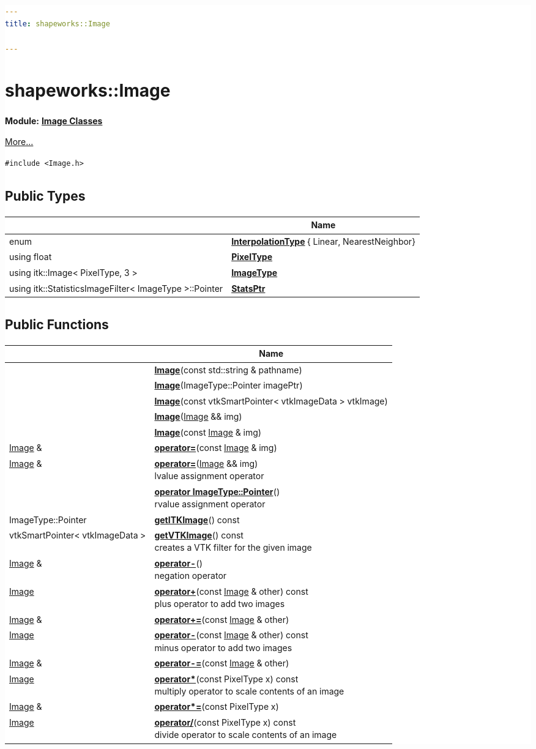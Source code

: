 ```yaml
---
title: shapeworks::Image

---
```


# shapeworks::Image

**Module:** **[Image Classes](../Modules/group__Group-Image.md)**



 [More...](#detailed-description)


`#include <Image.h>`

## Public Types

|                | Name           |
| -------------- | -------------- |
| enum| **[InterpolationType](../Classes/classshapeworks_1_1Image.md#enum-interpolationtype)** { Linear, NearestNeighbor} |
| using float | **[PixelType](../Classes/classshapeworks_1_1Image.md#using-pixeltype)**  |
| using itk::Image< PixelType, 3 > | **[ImageType](../Classes/classshapeworks_1_1Image.md#using-imagetype)**  |
| using itk::StatisticsImageFilter< ImageType >::Pointer | **[StatsPtr](../Classes/classshapeworks_1_1Image.md#using-statsptr)**  |

## Public Functions

|                | Name           |
| -------------- | -------------- |
| | **[Image](../Classes/classshapeworks_1_1Image.md#function-image)**(const std::string & pathname) |
| | **[Image](../Classes/classshapeworks_1_1Image.md#function-image)**(ImageType::Pointer imagePtr) |
| | **[Image](../Classes/classshapeworks_1_1Image.md#function-image)**(const vtkSmartPointer< vtkImageData > vtkImage) |
| | **[Image](../Classes/classshapeworks_1_1Image.md#function-image)**([Image](../Classes/classshapeworks_1_1Image.md) && img) |
| | **[Image](../Classes/classshapeworks_1_1Image.md#function-image)**(const [Image](../Classes/classshapeworks_1_1Image.md) & img) |
| [Image](../Classes/classshapeworks_1_1Image.md) & | **[operator=](../Classes/classshapeworks_1_1Image.md#function-operator=)**(const [Image](../Classes/classshapeworks_1_1Image.md) & img) |
| [Image](../Classes/classshapeworks_1_1Image.md) & | **[operator=](../Classes/classshapeworks_1_1Image.md#function-operator=)**([Image](../Classes/classshapeworks_1_1Image.md) && img)<br>lvalue assignment operator  |
| | **[operator ImageType::Pointer](../Classes/classshapeworks_1_1Image.md#function-operator-imagetypepointer)**()<br>rvalue assignment operator  |
| ImageType::Pointer | **[getITKImage](../Classes/classshapeworks_1_1Image.md#function-getitkimage)**() const |
| vtkSmartPointer< vtkImageData > | **[getVTKImage](../Classes/classshapeworks_1_1Image.md#function-getvtkimage)**() const<br>creates a VTK filter for the given image  |
| [Image](../Classes/classshapeworks_1_1Image.md) & | **[operator-](../Classes/classshapeworks_1_1Image.md#function-operator-)**()<br>negation operator  |
| [Image](../Classes/classshapeworks_1_1Image.md) | **[operator+](../Classes/classshapeworks_1_1Image.md#function-operator+)**(const [Image](../Classes/classshapeworks_1_1Image.md) & other) const<br>plus operator to add two images  |
| [Image](../Classes/classshapeworks_1_1Image.md) & | **[operator+=](../Classes/classshapeworks_1_1Image.md#function-operator+=)**(const [Image](../Classes/classshapeworks_1_1Image.md) & other) |
| [Image](../Classes/classshapeworks_1_1Image.md) | **[operator-](../Classes/classshapeworks_1_1Image.md#function-operator-)**(const [Image](../Classes/classshapeworks_1_1Image.md) & other) const<br>minus operator to add two images  |
| [Image](../Classes/classshapeworks_1_1Image.md) & | **[operator-=](../Classes/classshapeworks_1_1Image.md#function-operator-=)**(const [Image](../Classes/classshapeworks_1_1Image.md) & other) |
| [Image](../Classes/classshapeworks_1_1Image.md) | **[operator*](../Classes/classshapeworks_1_1Image.md#function-operator*)**(const PixelType x) const<br>multiply operator to scale contents of an image  |
| [Image](../Classes/classshapeworks_1_1Image.md) & | **[operator*=](../Classes/classshapeworks_1_1Image.md#function-operator*=)**(const PixelType x) |
| [Image](../Classes/classshapeworks_1_1Image.md) | **[operator/](../Classes/classshapeworks_1_1Image.md#function-operator/)**(const PixelType x) const<br>divide operator to scale contents of an image  |